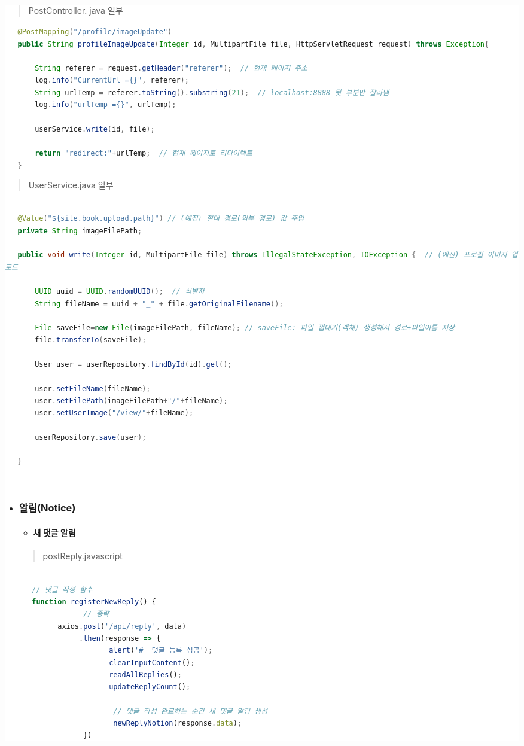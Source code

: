  >  PostController. java 일부

 ```java
    @PostMapping("/profile/imageUpdate")  
    public String profileImageUpdate(Integer id, MultipartFile file, HttpServletRequest request) throws Exception{
        
        String referer = request.getHeader("referer");  // 현재 페이지 주소
        log.info("CurrentUrl ={}", referer);
        String urlTemp = referer.toString().substring(21);  // localhost:8888 뒷 부분만 잘라냄
        log.info("urlTemp ={}", urlTemp);  
        
        userService.write(id, file);
        
        return "redirect:"+urlTemp;  // 현재 페이지로 리다이렉트 
    }
 ```


 > UserService.java 일부

 ```java

    @Value("${site.book.upload.path}") // (예진) 절대 경로(외부 경로) 값 주입
    private String imageFilePath;

    public void write(Integer id, MultipartFile file) throws IllegalStateException, IOException {  // (예진) 프로필 이미지 업로드
  
        UUID uuid = UUID.randomUUID();  // 식별자
        String fileName = uuid + "_" + file.getOriginalFilename();

        File saveFile=new File(imageFilePath, fileName); // saveFile: 파일 껍데기(객체) 생성해서 경로+파일이름 저장
        file.transferTo(saveFile);
        
        User user = userRepository.findById(id).get();
        
        user.setFileName(fileName);
        user.setFilePath(imageFilePath+"/"+fileName);
        user.setUserImage("/view/"+fileName);

        userRepository.save(user);

    }
 ```
<br>



 + ### 알림(Notice)
   + #### 새 댓글 알림

   > postReply.javascript
   ```javascript

      // 댓글 작성 함수
      function registerNewReply() {
                  // 중략
            axios.post('/api/reply', data)
                 .then(response => {
                        alert('#  댓글 등록 성공');
                        clearInputContent();
                        readAllReplies();
                        updateReplyCount();
     
                         // 댓글 작성 완료하는 순간 새 댓글 알림 생성
                         newReplyNotion(response.data);
                  })
   ```